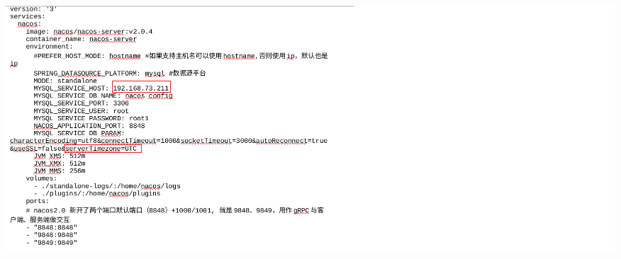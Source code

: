 

<img src="/images/Linux/image-20230320091446358.png" alt="" style="zoom:50%;box-shadow:rgba(0,0,0,0) 0 0px 0px 0px;" />






